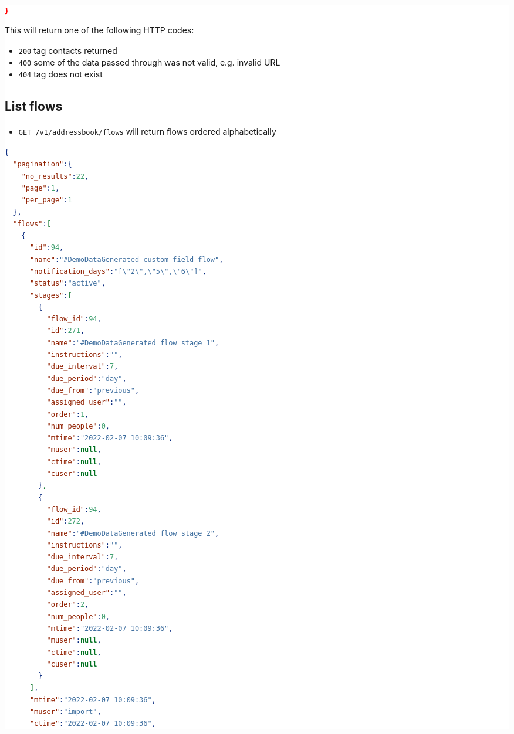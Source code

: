 ```json
}
```

This will return one of the following HTTP codes:

* `200` tag contacts returned
* `400` some of the data passed through was not valid, e.g. invalid URL
* `404` tag does not exist



## List flows

* `GET /v1/addressbook/flows` will return flows ordered alphabetically

```json
{
  "pagination":{
    "no_results":22,
    "page":1,
    "per_page":1
  },
  "flows":[
    {
      "id":94,
      "name":"#DemoDataGenerated custom field flow",
      "notification_days":"[\"2\",\"5\",\"6\"]",
      "status":"active",
      "stages":[
        {
          "flow_id":94,
          "id":271,
          "name":"#DemoDataGenerated flow stage 1",
          "instructions":"",
          "due_interval":7,
          "due_period":"day",
          "due_from":"previous",
          "assigned_user":"",
          "order":1,
          "num_people":0,
          "mtime":"2022-02-07 10:09:36",
          "muser":null,
          "ctime":null,
          "cuser":null
        },
        {
          "flow_id":94,
          "id":272,
          "name":"#DemoDataGenerated flow stage 2",
          "instructions":"",
          "due_interval":7,
          "due_period":"day",
          "due_from":"previous",
          "assigned_user":"",
          "order":2,
          "num_people":0,
          "mtime":"2022-02-07 10:09:36",
          "muser":null,
          "ctime":null,
          "cuser":null
        }
      ],
      "mtime":"2022-02-07 10:09:36",
      "muser":"import",
      "ctime":"2022-02-07 10:09:36",
```